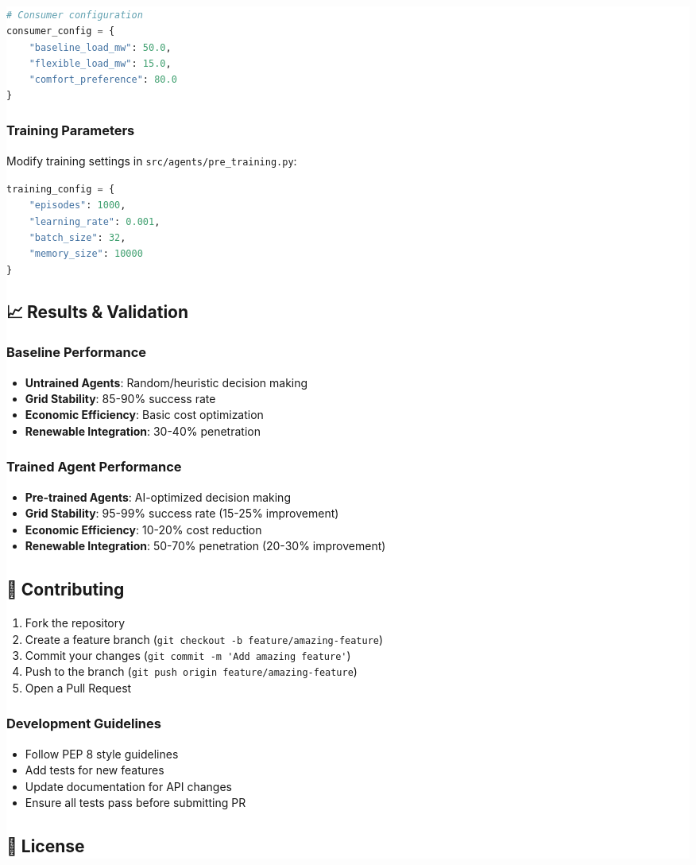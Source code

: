 ```python
# Consumer configuration
consumer_config = {
    "baseline_load_mw": 50.0,
    "flexible_load_mw": 15.0,
    "comfort_preference": 80.0
}
```

### Training Parameters
Modify training settings in `src/agents/pre_training.py`:
```python
training_config = {
    "episodes": 1000,
    "learning_rate": 0.001,
    "batch_size": 32,
    "memory_size": 10000
}
```

## 📈 Results & Validation

### Baseline Performance
- **Untrained Agents**: Random/heuristic decision making
- **Grid Stability**: 85-90% success rate
- **Economic Efficiency**: Basic cost optimization
- **Renewable Integration**: 30-40% penetration

### Trained Agent Performance
- **Pre-trained Agents**: AI-optimized decision making
- **Grid Stability**: 95-99% success rate (15-25% improvement)
- **Economic Efficiency**: 10-20% cost reduction
- **Renewable Integration**: 50-70% penetration (20-30% improvement)

## 🤝 Contributing

1. Fork the repository
2. Create a feature branch (`git checkout -b feature/amazing-feature`)
3. Commit your changes (`git commit -m 'Add amazing feature'`)
4. Push to the branch (`git push origin feature/amazing-feature`)
5. Open a Pull Request

### Development Guidelines
- Follow PEP 8 style guidelines
- Add tests for new features
- Update documentation for API changes
- Ensure all tests pass before submitting PR

## 📄 License
